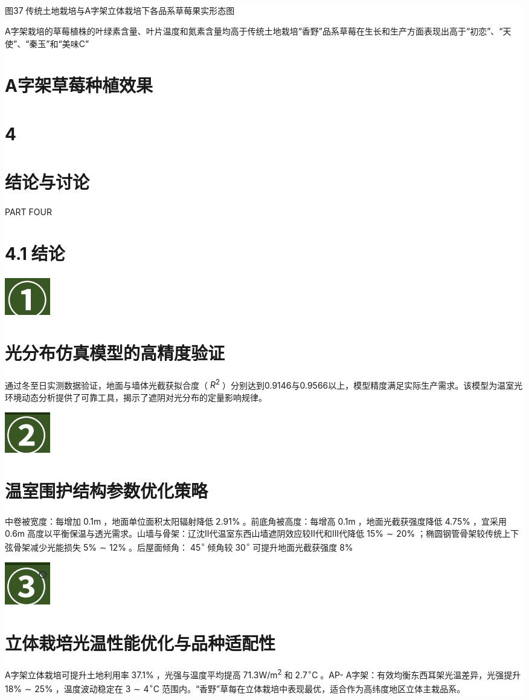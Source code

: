 图37 传统土地栽培与A字架立体栽培下各品系草莓果实形态图

A字架栽培的草莓植株的叶绿素含量、叶片温度和氮素含量均高于传统土地栽培“香野”品系草莓在生长和生产方面表现出高于“初恋”、“天使”、“秦玉”和“美味C”

# A字架草莓种植效果

# 4

# 结论与讨论

PART FOUR

# 4.1 结论

![](images/ddb04aa7659671a6d7ce9ce926f8602164db04ea7b0c911727b1a8af285cc95a.jpg)

# 光分布仿真模型的高精度验证

通过冬至日实测数据验证，地面与墙体光截获拟合度（ $R^2$ ）分别达到0.9146与0.9566以上，模型精度满足实际生产需求。该模型为温室光环境动态分析提供了可靠工具，揭示了遮阴对光分布的定量影响规律。

![](images/1b48f5ef7de909ecf568f59323131cf55e68b049ff00d832806bc0fa17a7bacb.jpg)

# 温室围护结构参数优化策略

中卷被宽度：每增加  $0.1\mathrm{m}$ ，地面单位面积太阳辐射降低  $2.91\%$  。前底角被高度：每增高  $0.1\mathrm{m}$ ，地面光截获强度降低  $4.75\%$ ，宜采用  $0.6\mathrm{m}$  高度以平衡保温与透光需求。山墙与骨架：辽沈II代温室东西山墙遮阴效应较II代和III代降低  $15\% \sim 20\%$ ；椭圆钢管骨架较传统上下弦骨架减少光能损失  $5\% \sim 12\%$ 。后屋面倾角： $45^{\circ}$  倾角较  $30^{\circ}$  可提升地面光截获强度  $8\%$

![](images/45df509a8223ef98a89c111c6bf7bab24a38af6910a9d784e59803b6d9ded298.jpg)

# 立体栽培光温性能优化与品种适配性

A字架立体栽培可提升土地利用率  $37.1\%$ ，光强与温度平均提高  $71.3\mathrm{W / m^2}$  和  $2.7^{\circ}\mathrm{C}$ 。AP- A字架：有效均衡东西耳架光温差异，光强提升  $18\% \sim 25\%$ ，温度波动稳定在  $3 \sim 4^{\circ}\mathrm{C}$  范围内。“香野”草每在立体栽培中表现最优，适合作为高纬度地区立体主栽品系。
